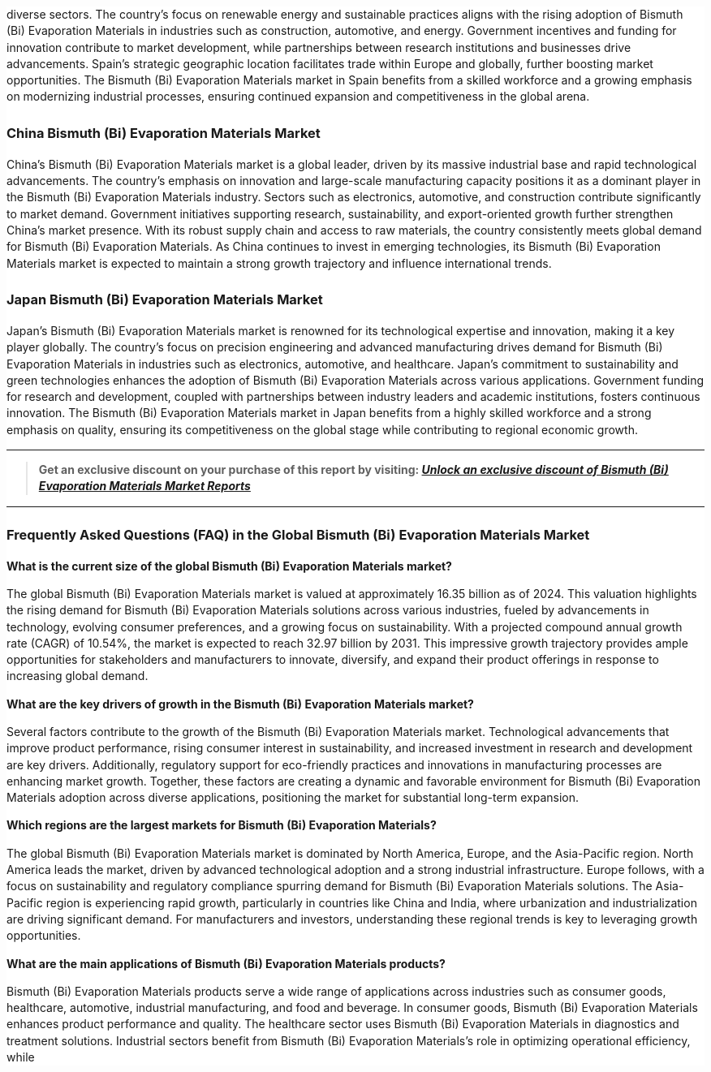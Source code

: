 diverse sectors. The country&rsquo;s focus on renewable energy and sustainable practices aligns with the rising adoption of Bismuth (Bi) Evaporation Materials in industries such as construction, automotive, and energy. Government incentives and funding for innovation contribute to market development, while partnerships between research institutions and businesses drive advancements. Spain&rsquo;s strategic geographic location facilitates trade within Europe and globally, further boosting market opportunities. The Bismuth (Bi) Evaporation Materials market in Spain benefits from a skilled workforce and a growing emphasis on modernizing industrial processes, ensuring continued expansion and competitiveness in the global arena.</p><h3>China Bismuth (Bi) Evaporation Materials Market</h3><p>China&rsquo;s Bismuth (Bi) Evaporation Materials market is a global leader, driven by its massive industrial base and rapid technological advancements. The country&rsquo;s emphasis on innovation and large-scale manufacturing capacity positions it as a dominant player in the Bismuth (Bi) Evaporation Materials industry. Sectors such as electronics, automotive, and construction contribute significantly to market demand. Government initiatives supporting research, sustainability, and export-oriented growth further strengthen China&rsquo;s market presence. With its robust supply chain and access to raw materials, the country consistently meets global demand for Bismuth (Bi) Evaporation Materials. As China continues to invest in emerging technologies, its Bismuth (Bi) Evaporation Materials market is expected to maintain a strong growth trajectory and influence international trends.</p><h3>Japan Bismuth (Bi) Evaporation Materials Market</h3><p>Japan&rsquo;s Bismuth (Bi) Evaporation Materials market is renowned for its technological expertise and innovation, making it a key player globally. The country&rsquo;s focus on precision engineering and advanced manufacturing drives demand for Bismuth (Bi) Evaporation Materials in industries such as electronics, automotive, and healthcare. Japan&rsquo;s commitment to sustainability and green technologies enhances the adoption of Bismuth (Bi) Evaporation Materials across various applications. Government funding for research and development, coupled with partnerships between industry leaders and academic institutions, fosters continuous innovation. The Bismuth (Bi) Evaporation Materials market in Japan benefits from a highly skilled workforce and a strong emphasis on quality, ensuring its competitiveness on the global stage while contributing to regional economic growth.</p><hr /><blockquote><p><strong>Get an exclusive discount on your purchase of this report by visiting: <em><a href="://marketresearchpulse.com/ask-for-discount/112671?utm_source=Github&amp;utm_medium=0114">Unlock an exclusive discount of Bismuth (Bi) Evaporation Materials Market Reports</a></em>&nbsp;</strong></p></blockquote><hr /><h3>Frequently Asked Questions (FAQ) in the Global Bismuth (Bi) Evaporation Materials Market</h3><p><strong>What is the current size of the global Bismuth (Bi) Evaporation Materials market?</strong></p><p>The global Bismuth (Bi) Evaporation Materials market is valued at approximately 16.35 billion as of 2024. This valuation highlights the rising demand for Bismuth (Bi) Evaporation Materials solutions across various industries, fueled by advancements in technology, evolving consumer preferences, and a growing focus on sustainability. With a projected compound annual growth rate (CAGR) of 10.54%, the market is expected to reach 32.97 billion by 2031. This impressive growth trajectory provides ample opportunities for stakeholders and manufacturers to innovate, diversify, and expand their product offerings in response to increasing global demand.</p><p><strong>What are the key drivers of growth in the Bismuth (Bi) Evaporation Materials market?</strong></p><p>Several factors contribute to the growth of the Bismuth (Bi) Evaporation Materials market. Technological advancements that improve product performance, rising consumer interest in sustainability, and increased investment in research and development are key drivers. Additionally, regulatory support for eco-friendly practices and innovations in manufacturing processes are enhancing market growth. Together, these factors are creating a dynamic and favorable environment for Bismuth (Bi) Evaporation Materials adoption across diverse applications, positioning the market for substantial long-term expansion.</p><p><strong>Which regions are the largest markets for Bismuth (Bi) Evaporation Materials?</strong></p><p>The global Bismuth (Bi) Evaporation Materials market is dominated by North America, Europe, and the Asia-Pacific region. North America leads the market, driven by advanced technological adoption and a strong industrial infrastructure. Europe follows, with a focus on sustainability and regulatory compliance spurring demand for Bismuth (Bi) Evaporation Materials solutions. The Asia-Pacific region is experiencing rapid growth, particularly in countries like China and India, where urbanization and industrialization are driving significant demand. For manufacturers and investors, understanding these regional trends is key to leveraging growth opportunities.</p><p><strong>What are the main applications of Bismuth (Bi) Evaporation Materials products?</strong></p><p>Bismuth (Bi) Evaporation Materials products serve a wide range of applications across industries such as consumer goods, healthcare, automotive, industrial manufacturing, and food and beverage. In consumer goods, Bismuth (Bi) Evaporation Materials enhances product performance and quality. The healthcare sector uses Bismuth (Bi) Evaporation Materials in diagnostics and treatment solutions. Industrial sectors benefit from Bismuth (Bi) Evaporation Materials&rsquo;s role in optimizing operational efficiency, while